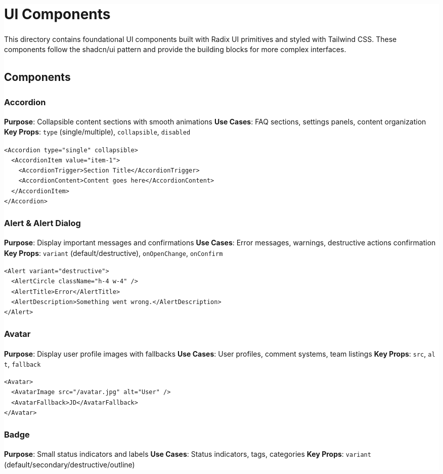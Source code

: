 # UI Components

This directory contains foundational UI components built with Radix UI primitives and styled with Tailwind CSS. These components follow the shadcn/ui pattern and provide the building blocks for more complex interfaces.

## Components

### Accordion

**Purpose**: Collapsible content sections with smooth animations
**Use Cases**: FAQ sections, settings panels, content organization
**Key Props**: `type` (single/multiple), `collapsible`, `disabled`

```tsx
<Accordion type="single" collapsible>
  <AccordionItem value="item-1">
    <AccordionTrigger>Section Title</AccordionTrigger>
    <AccordionContent>Content goes here</AccordionContent>
  </AccordionItem>
</Accordion>
```

### Alert & Alert Dialog

**Purpose**: Display important messages and confirmations
**Use Cases**: Error messages, warnings, destructive actions confirmation
**Key Props**: `variant` (default/destructive), `onOpenChange`, `onConfirm`

```tsx
<Alert variant="destructive">
  <AlertCircle className="h-4 w-4" />
  <AlertTitle>Error</AlertTitle>
  <AlertDescription>Something went wrong.</AlertDescription>
</Alert>
```

### Avatar

**Purpose**: Display user profile images with fallbacks
**Use Cases**: User profiles, comment systems, team listings
**Key Props**: `src`, `alt`, `fallback`

```tsx
<Avatar>
  <AvatarImage src="/avatar.jpg" alt="User" />
  <AvatarFallback>JD</AvatarFallback>
</Avatar>
```

### Badge

**Purpose**: Small status indicators and labels
**Use Cases**: Status indicators, tags, categories
**Key Props**: `variant` (default/secondary/destructive/outline)

